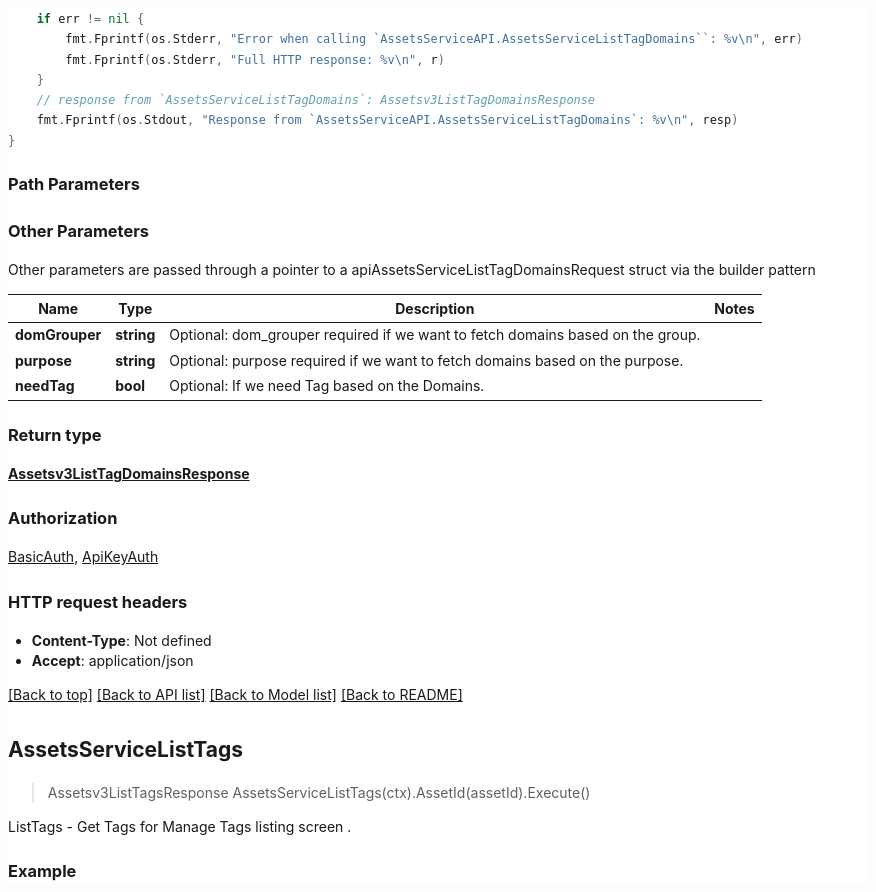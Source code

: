 ```go
	if err != nil {
		fmt.Fprintf(os.Stderr, "Error when calling `AssetsServiceAPI.AssetsServiceListTagDomains``: %v\n", err)
		fmt.Fprintf(os.Stderr, "Full HTTP response: %v\n", r)
	}
	// response from `AssetsServiceListTagDomains`: Assetsv3ListTagDomainsResponse
	fmt.Fprintf(os.Stdout, "Response from `AssetsServiceAPI.AssetsServiceListTagDomains`: %v\n", resp)
}
```

### Path Parameters



### Other Parameters

Other parameters are passed through a pointer to a apiAssetsServiceListTagDomainsRequest struct via the builder pattern


Name | Type | Description  | Notes
------------- | ------------- | ------------- | -------------
 **domGrouper** | **string** | Optional: dom_grouper required if we want to fetch domains based on the group. | 
 **purpose** | **string** | Optional: purpose required if we want to fetch domains based on the purpose. | 
 **needTag** | **bool** | Optional: If we need Tag  based on the Domains. | 

### Return type

[**Assetsv3ListTagDomainsResponse**](Assetsv3ListTagDomainsResponse.md)

### Authorization

[BasicAuth](../README.md#BasicAuth), [ApiKeyAuth](../README.md#ApiKeyAuth)

### HTTP request headers

- **Content-Type**: Not defined
- **Accept**: application/json

[[Back to top]](#) [[Back to API list]](../README.md#documentation-for-api-endpoints)
[[Back to Model list]](../README.md#documentation-for-models)
[[Back to README]](../README.md)


## AssetsServiceListTags

> Assetsv3ListTagsResponse AssetsServiceListTags(ctx).AssetId(assetId).Execute()

ListTags - Get Tags for Manage Tags listing screen .

### Example

